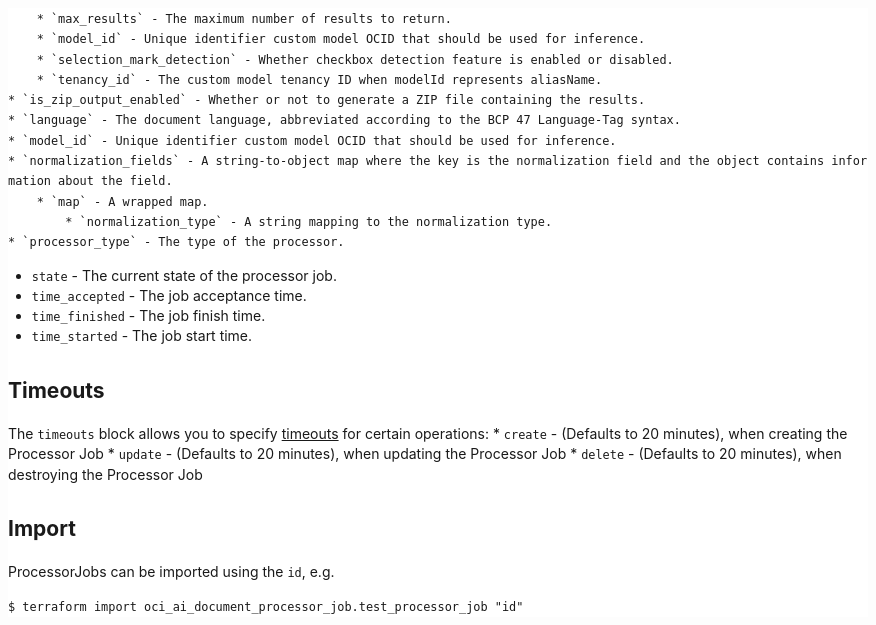 		* `max_results` - The maximum number of results to return.
		* `model_id` - Unique identifier custom model OCID that should be used for inference.
		* `selection_mark_detection` - Whether checkbox detection feature is enabled or disabled.
		* `tenancy_id` - The custom model tenancy ID when modelId represents aliasName.
	* `is_zip_output_enabled` - Whether or not to generate a ZIP file containing the results.
	* `language` - The document language, abbreviated according to the BCP 47 Language-Tag syntax.
	* `model_id` - Unique identifier custom model OCID that should be used for inference.
	* `normalization_fields` - A string-to-object map where the key is the normalization field and the object contains information about the field.
		* `map` - A wrapped map.
			* `normalization_type` - A string mapping to the normalization type.
	* `processor_type` - The type of the processor.
* `state` - The current state of the processor job.
* `time_accepted` - The job acceptance time.
* `time_finished` - The job finish time.
* `time_started` - The job start time.

## Timeouts

The `timeouts` block allows you to specify [timeouts](https://registry.terraform.io/providers/oracle/oci/latest/docs/guides/changing_timeouts) for certain operations:
	* `create` - (Defaults to 20 minutes), when creating the Processor Job
	* `update` - (Defaults to 20 minutes), when updating the Processor Job
	* `delete` - (Defaults to 20 minutes), when destroying the Processor Job


## Import

ProcessorJobs can be imported using the `id`, e.g.

```
$ terraform import oci_ai_document_processor_job.test_processor_job "id"
```

